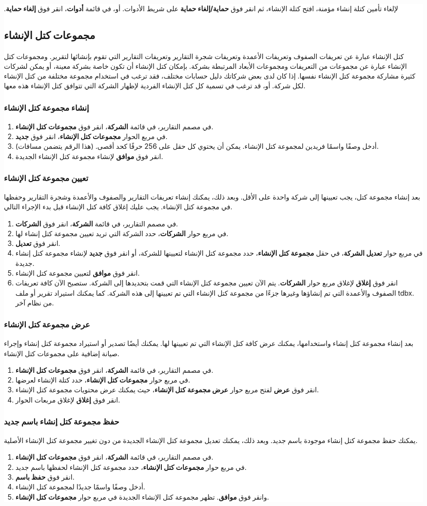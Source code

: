 لإلغاء تأمين كتلة إنشاء مؤمنة، افتح كتلة الإنشاء، ثم انقر فوق **حماية/إلغاء حماية** على شريط الأدوات. أو، في قائمة **أدوات**، انقر فوق **إلغاء حماية‬‏‫**.

## <a name="building-block-groups"></a>مجموعات كتل الإنشاء

كتل الإنشاء عبارة عن تعريفات الصفوف وتعريفات الأعمدة وتعريفات شجرة التقارير وتعريفات التقارير التي تقوم بإنشائها لتقرير. ومجموعات كتل الإنشاء عبارة عن مجموعات من التعريفات ومجموعات الأبعاد المرتبطة بشركة. بإمكان كتل الإنشاء أن تكون خاصة بشركة معينة، أو يمكن لشركات كثيرة مشاركة مجموعة كتل الإنشاء نفسها. إذا كان لدى بعض شركاتك دليل حسابات مختلف، فقد ترغب في استخدام مجموعة مختلفة من كتل الإنشاء لكل شركة. أو، قد ترغب في تسمية كل كتل الإنشاء الفردية لإظهار الشركة التي تتوافق كتل الإنشاء هذه معها.
### <a name="create-a-building-block-group"></a>إنشاء مجموعة كتل الإنشاء

1.  في مصمم التقارير، في قائمة **الشركة**، انقر فوق **مجموعات كتل الإنشاء**.
2.  في مربع الحوار **مجموعات كتل الإنشاء**، انقر فوق **جديد**.
3.  أدخل وصفًا واسمًا فريدين لمجموعة كتل الإنشاء. يمكن أن يحتوي كل حقل على 256 حرفًا كحد أقصى. (هذا الرقم يتضمن مسافات).
4.  انقر فوق **موافق** لإنشاء مجموعة كتل الإنشاء الجديدة.

### <a name="assign-a-building-block-group"></a>تعيين مجموعة كتل الإنشاء

بعد إنشاء مجموعة كتل، يجب تعيينها إلى شركة واحدة على الأقل. وبعد ذلك، يمكنك إنشاء تعريفات التقارير والصفوف والأعمدة وشجرة التقارير وحفظها في مجموعة كتل الإنشاء. يجب عليك إغلاق كافة كتل الإنشاء قبل بدء الإجراء التالي.
1.  في مصمم التقارير، في قائمة **الشركة**، انقر فوق **الشركات**.
2.  في مربع حوار **الشركات**، حدد الشركة التي تريد تعيين مجموعة كتل إنشاء لها.
3.  انقر فوق **تعديل**.
4.  في مربع حوار **تعديل الشركة**، في حقل **مجموعة كتل الإنشاء**، حدد مجموعة كتل الإنشاء لتعيينها للشركة، أو انقر فوق **جديد** لإنشاء مجموعة كتل إنشاء جديدة.
5.  انقر فوق **موافق** لتعيين مجموعة كتل الإنشاء.
6.  انقر فوق **إغلاق** لإغلاق مربع حوار **الشركات**. يتم الآن تعيين مجموعة كتل الإنشاء التي قمت بتحديدها إلى الشركة. ستصبح الآن كافة تعريفات الصفوف والأعمدة التي تم إنشاؤها وغيرها جزءًا من مجموعة كتل الإنشاء التي تم تعيينها إلى هذه الشركة. كما يمكنك استيراد تقرير أو ملف tdbx. من نظام آخر.

### <a name="view-a-building-block-group"></a> عرض مجموعة كتل الإنشاء

بعد إنشاء مجموعة كتل إنشاء واستخدامها، يمكنك عرض كافة كتل الإنشاء التي تم تعيينها لها. يمكنك أيضًا تصدير أو استيراد مجموعة كتل إنشاء وإجراء صيانة إضافية على مجموعات كتل الإنشاء.
1.  في مصمم التقارير، في قائمة **الشركة**، انقر فوق **مجموعات كتل الإنشاء**.
2.  في مربع حوار **مجموعات كتل الإنشاء**، حدد كتلة الإنشاء لعرضها.
3.  انقر فوق **عرض** لفتح مربع حوار **عرض مجموعة كتل الإنشاء**، حيث يمكنك عرض محتويات مجموعة كتل الإنشاء.
4.  انقر فوق **إغلاق** لإغلاق مربعات الحوار.

### <a name="save-a-building-block-group-under-a-new-name"></a>حفظ مجموعة كتل إنشاء باسم جديد

يمكنك حفظ مجموعة كتل إنشاء موجودة باسم جديد. وبعد ذلك، يمكنك تعديل مجموعة كتل الإنشاء الجديدة من دون تغيير مجموعة كتل الإنشاء الأصلية.
1.  في مصمم التقارير، في قائمة **الشركة**، انقر فوق **مجموعات كتل الإنشاء**.
2.  في مربع حوار **مجموعات كتل الإنشاء**، حدد مجموعة كتل الإنشاء لحفظها باسم جديد.
3.  انقر فوق **حفظ باسم**.
4.  أدخل وصفًا واسمًا جديدًا لمجموعة كتل الإنشاء.
5.  وانقر فوق **موافق**. تظهر مجموعة كتل الإنشاء الجديدة في مربع حوار **مجموعات كتل الإنشاء**.

